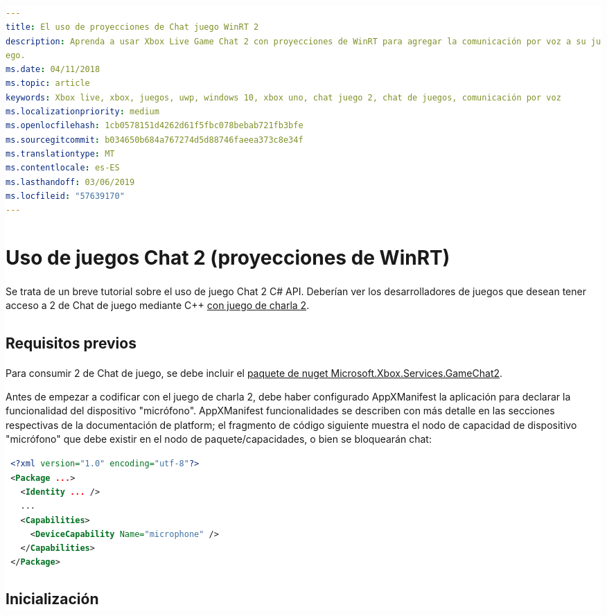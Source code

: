 ```yaml
---
title: El uso de proyecciones de Chat juego WinRT 2
description: Aprenda a usar Xbox Live Game Chat 2 con proyecciones de WinRT para agregar la comunicación por voz a su juego.
ms.date: 04/11/2018
ms.topic: article
keywords: Xbox live, xbox, juegos, uwp, windows 10, xbox uno, chat juego 2, chat de juegos, comunicación por voz
ms.localizationpriority: medium
ms.openlocfilehash: 1cb0578151d4262d61f5fbc078bebab721fb3bfe
ms.sourcegitcommit: b034650b684a767274d5d88746faeea373c8e34f
ms.translationtype: MT
ms.contentlocale: es-ES
ms.lasthandoff: 03/06/2019
ms.locfileid: "57639170"
---
```

# <a name="using-game-chat-2-winrt-projections"></a>Uso de juegos Chat 2 (proyecciones de WinRT)

Se trata de un breve tutorial sobre el uso de juego Chat 2 C# API. Deberían ver los desarrolladores de juegos que desean tener acceso a 2 de Chat de juego mediante C++ [con juego de charla 2](using-game-chat-2.md).

## <a name="prerequisites-a-nameprereq"></a>Requisitos previos <a name="prereq">

Para consumir 2 de Chat de juego, se debe incluir el [paquete de nuget Microsoft.Xbox.Services.GameChat2](https://www.nuget.org/packages/Microsoft.Xbox.Game.Chat.2.WinRT.UWP/).

Antes de empezar a codificar con el juego de charla 2, debe haber configurado AppXManifest la aplicación para declarar la funcionalidad del dispositivo "micrófono". AppXManifest funcionalidades se describen con más detalle en las secciones respectivas de la documentación de platform; el fragmento de código siguiente muestra el nodo de capacidad de dispositivo "micrófono" que debe existir en el nodo de paquete/capacidades, o bien se bloquearán chat:

```xml
 <?xml version="1.0" encoding="utf-8"?>
 <Package ...>
   <Identity ... />
   ...
   <Capabilities>
     <DeviceCapability Name="microphone" />
   </Capabilities>
 </Package>
```

## <a name="initialization-a-nameinit"></a>Inicialización <a name="init">
